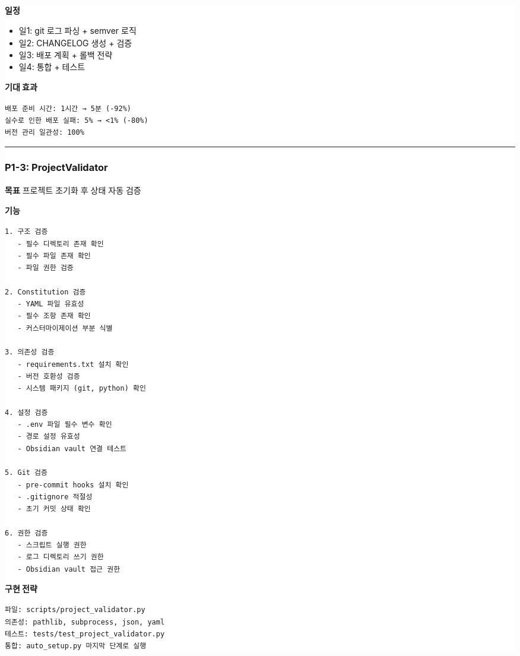 **일정**
- 일1: git 로그 파싱 + semver 로직
- 일2: CHANGELOG 생성 + 검증
- 일3: 배포 계획 + 롤백 전략
- 일4: 통합 + 테스트

**기대 효과**
```
배포 준비 시간: 1시간 → 5분 (-92%)
실수로 인한 배포 실패: 5% → <1% (-80%)
버전 관리 일관성: 100%
```

---

### P1-3: ProjectValidator

**목표**
프로젝트 초기화 후 상태 자동 검증

**기능**
```
1. 구조 검증
   - 필수 디렉토리 존재 확인
   - 필수 파일 존재 확인
   - 파일 권한 검증

2. Constitution 검증
   - YAML 파일 유효성
   - 필수 조항 존재 확인
   - 커스터마이제이션 부분 식별

3. 의존성 검증
   - requirements.txt 설치 확인
   - 버전 호환성 검증
   - 시스템 패키지 (git, python) 확인

4. 설정 검증
   - .env 파일 필수 변수 확인
   - 경로 설정 유효성
   - Obsidian vault 연결 테스트

5. Git 검증
   - pre-commit hooks 설치 확인
   - .gitignore 적절성
   - 초기 커밋 상태 확인

6. 권한 검증
   - 스크립트 실행 권한
   - 로그 디렉토리 쓰기 권한
   - Obsidian vault 접근 권한
```

**구현 전략**
```
파일: scripts/project_validator.py
의존성: pathlib, subprocess, json, yaml
테스트: tests/test_project_validator.py
통합: auto_setup.py 마지막 단계로 실행
```
